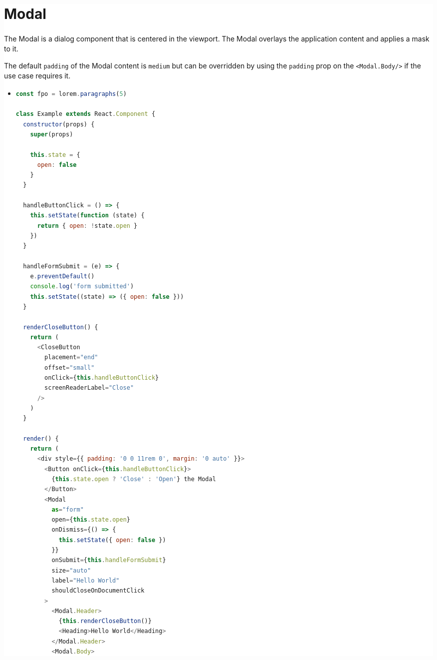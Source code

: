 # Modal


The Modal is a dialog component that is centered in the viewport. The Modal
overlays the application content and applies a mask to it.

The default `padding` of the Modal content is `medium` but can be overridden
by using the `padding` prop on the `<Modal.Body/>` if the use case requires it.

- ```js
  const fpo = lorem.paragraphs(5)

  class Example extends React.Component {
    constructor(props) {
      super(props)

      this.state = {
        open: false
      }
    }

    handleButtonClick = () => {
      this.setState(function (state) {
        return { open: !state.open }
      })
    }

    handleFormSubmit = (e) => {
      e.preventDefault()
      console.log('form submitted')
      this.setState((state) => ({ open: false }))
    }

    renderCloseButton() {
      return (
        <CloseButton
          placement="end"
          offset="small"
          onClick={this.handleButtonClick}
          screenReaderLabel="Close"
        />
      )
    }

    render() {
      return (
        <div style={{ padding: '0 0 11rem 0', margin: '0 auto' }}>
          <Button onClick={this.handleButtonClick}>
            {this.state.open ? 'Close' : 'Open'} the Modal
          </Button>
          <Modal
            as="form"
            open={this.state.open}
            onDismiss={() => {
              this.setState({ open: false })
            }}
            onSubmit={this.handleFormSubmit}
            size="auto"
            label="Hello World"
            shouldCloseOnDocumentClick
          >
            <Modal.Header>
              {this.renderCloseButton()}
              <Heading>Hello World</Heading>
            </Modal.Header>
            <Modal.Body>